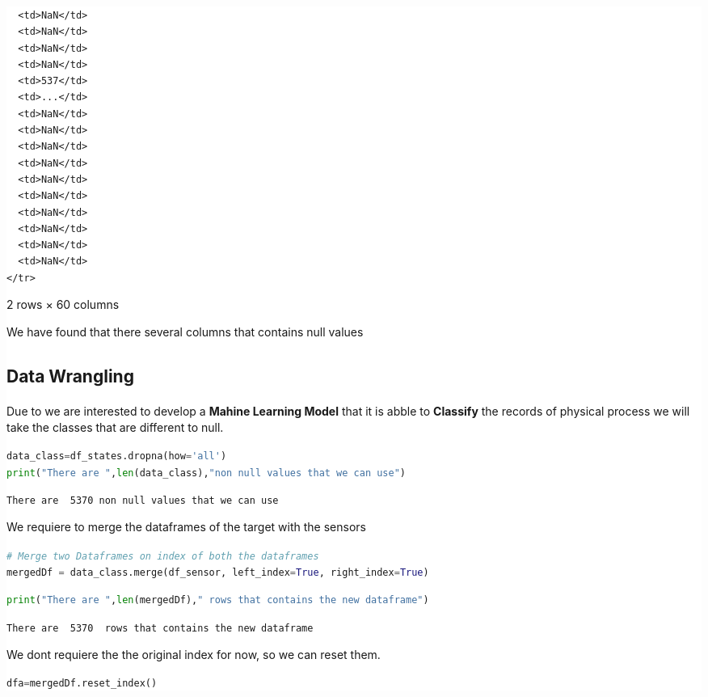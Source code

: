       <td>NaN</td>
      <td>NaN</td>
      <td>NaN</td>
      <td>NaN</td>
      <td>537</td>
      <td>...</td>
      <td>NaN</td>
      <td>NaN</td>
      <td>NaN</td>
      <td>NaN</td>
      <td>NaN</td>
      <td>NaN</td>
      <td>NaN</td>
      <td>NaN</td>
      <td>NaN</td>
      <td>NaN</td>
    </tr>
  </tbody>
</table>
<p>2 rows × 60 columns</p>

We have found that there several columns that contains null values

## Data Wrangling

Due to we are interested to develop a **Mahine Learning Model** that it is abble to **Classify** the records of physical process we will take the classes that are different to null.



```python
data_class=df_states.dropna(how='all')
print("There are ",len(data_class),"non null values that we can use")
```

    There are  5370 non null values that we can use


We requiere to merge the dataframes of the  target with the sensors


```python
# Merge two Dataframes on index of both the dataframes
mergedDf = data_class.merge(df_sensor, left_index=True, right_index=True)
```


```python
print("There are ",len(mergedDf)," rows that contains the new dataframe")
```

    There are  5370  rows that contains the new dataframe


We dont requiere the the original index for now, so we can reset them.


```python
dfa=mergedDf.reset_index()
```
